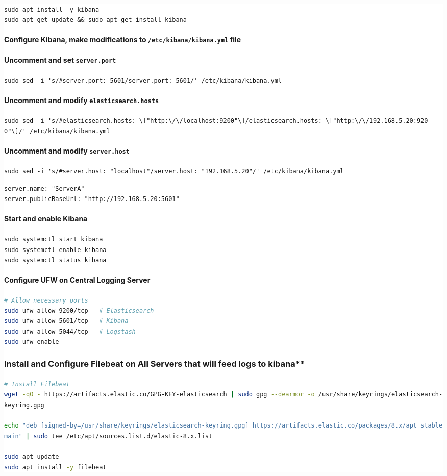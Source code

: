 ```
sudo apt install -y kibana
sudo apt-get update && sudo apt-get install kibana
```

#### Configure Kibana, make modifications to `/etc/kibana/kibana.yml` file

#### Uncomment and set `server.port`

```
sudo sed -i 's/#server.port: 5601/server.port: 5601/' /etc/kibana/kibana.yml
```

#### Uncomment and modify `elasticsearch.hosts`

```
sudo sed -i 's/#elasticsearch.hosts: \["http:\/\/localhost:9200"\]/elasticsearch.hosts: \["http:\/\/192.168.5.20:9200"\]/' /etc/kibana/kibana.yml
```

#### Uncomment and modify `server.host`

```
sudo sed -i 's/#server.host: "localhost"/server.host: "192.168.5.20"/' /etc/kibana/kibana.yml
```

```
server.name: "ServerA"
server.publicBaseUrl: "http://192.168.5.20:5601"
```

#### Start and enable Kibana

```
sudo systemctl start kibana
sudo systemctl enable kibana
sudo systemctl status kibana
```

#### **Configure UFW on Central Logging Server**

```bash
# Allow necessary ports
sudo ufw allow 9200/tcp   # Elasticsearch
sudo ufw allow 5601/tcp   # Kibana
sudo ufw allow 5044/tcp   # Logstash
sudo ufw enable
```

### Install and Configure Filebeat on All Servers that will feed logs to kibana**

```bash
# Install Filebeat
wget -qO - https://artifacts.elastic.co/GPG-KEY-elasticsearch | sudo gpg --dearmor -o /usr/share/keyrings/elasticsearch-keyring.gpg

echo "deb [signed-by=/usr/share/keyrings/elasticsearch-keyring.gpg] https://artifacts.elastic.co/packages/8.x/apt stable main" | sudo tee /etc/apt/sources.list.d/elastic-8.x.list

sudo apt update
sudo apt install -y filebeat
```
